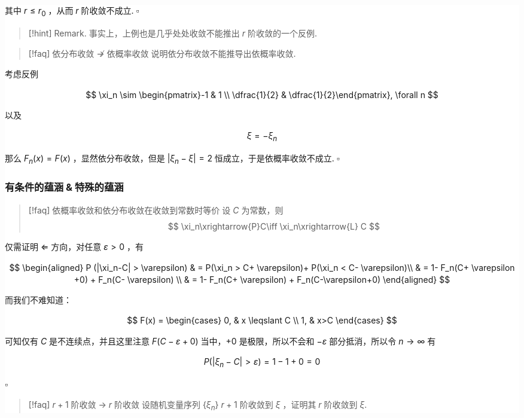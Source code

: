 其中 $r \leqslant r_0$ ，从而 $r$ 阶收敛不成立. $\square$

>[!hint] Remark.
>事实上，上例也是几乎处处收敛不能推出 $r$ 阶收敛的一个反例.

>[!faq] 依分布收敛 $\not\to$ 依概率收敛
>说明依分布收敛不能推导出依概率收敛.

考虑反例

$$
\xi_n \sim \begin{pmatrix}-1 & 1 \\ \dfrac{1}{2} & \dfrac{1}{2}\end{pmatrix}, \forall n
$$

以及

$$
\xi = - \xi_n
$$

那么 $F_n(x) = F(x)$ ，显然依分布收敛，但是 $|\xi_n-\xi| = 2$ 恒成立，于是依概率收敛不成立. $\square$

### 有条件的蕴涵 & 特殊的蕴涵

>[!faq] 依概率收敛和依分布收敛在收敛到常数时等价
>设 $C$ 为常数，则
>$$ \xi_n\xrightarrow{P}C\iff \xi_n\xrightarrow{L} C $$

仅需证明 $\Leftarrow$ 方向，对任意 $\varepsilon>0$ ，有

$$
\begin{aligned}
P (|\xi_n-C| > \varepsilon) & = P(\xi_n > C+ \varepsilon)+ P(\xi_n < C- \varepsilon)\\
& = 1- F_n(C+ \varepsilon +0) + F_n(C- \varepsilon) \\
& = 1- F_n(C+ \varepsilon) + F_n(C-\varepsilon+0)
\end{aligned}
$$

而我们不难知道：

$$
F(x) = 
\begin{cases}
0, &  x \leqslant C  \\
1,  & x>C
\end{cases}
$$

可知仅有 $C$ 是不连续点，并且这里注意 $F(C-\varepsilon+0)$ 当中，$+0$ 是极限，所以不会和 $-\varepsilon$ 部分抵消，所以令 $n\to \infty$ 有

$$
P(|\xi_n -C| > \varepsilon) = 1-1+0 = 0
$$

$\square$

>[!faq] $r+1$ 阶收敛 $\to$ $r$ 阶收敛
>设随机变量序列 $\left\lbrace \xi_n \right\rbrace$ $r+1$ 阶收敛到 $\xi$ ，证明其 $r$ 阶收敛到 $\xi$.
